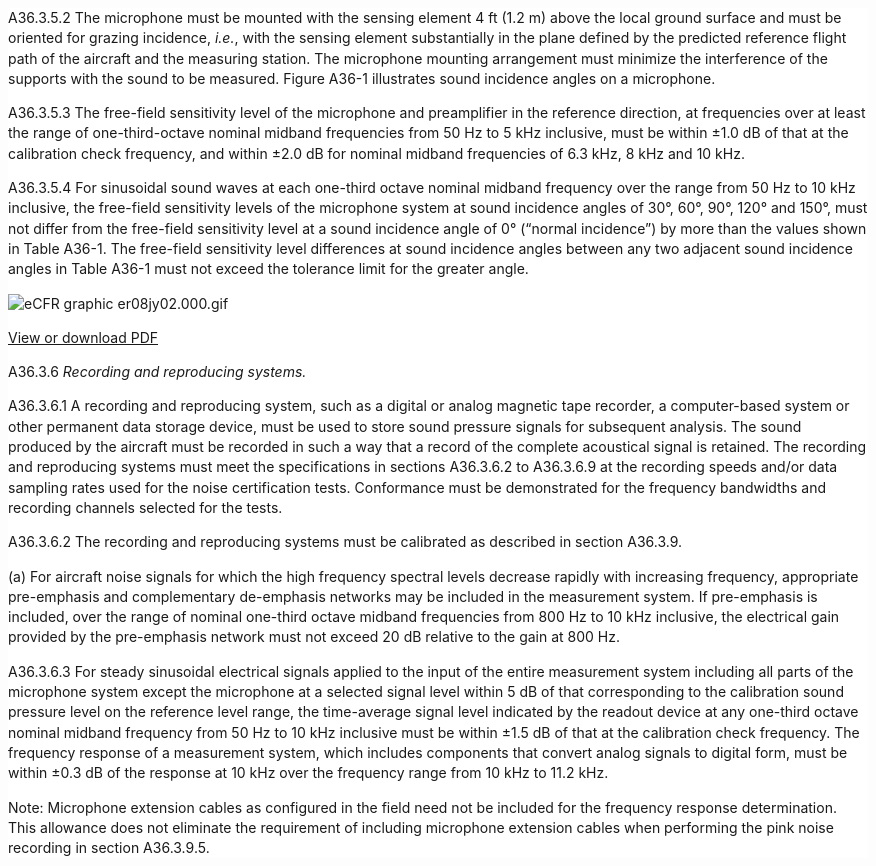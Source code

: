 </div>

A36.3.5.2 The microphone must be mounted with the sensing element 4 ft (1.2 m) above the local ground surface and must be oriented for grazing incidence, *i.e.*, with the sensing element substantially in the plane defined by the predicted reference flight path of the aircraft and the measuring station. The microphone mounting arrangement must minimize the interference of the supports with the sound to be measured. Figure A36-1 illustrates sound incidence angles on a microphone.

A36.3.5.3 The free-field sensitivity level of the microphone and preamplifier in the reference direction, at frequencies over at least the range of one-third-octave nominal midband frequencies from 50 Hz to 5 kHz inclusive, must be within ±1.0 dB of that at the calibration check frequency, and within ±2.0 dB for nominal midband frequencies of 6.3 kHz, 8 kHz and 10 kHz.

A36.3.5.4 For sinusoidal sound waves at each one-third octave nominal midband frequency over the range from 50 Hz to 10 kHz inclusive, the free-field sensitivity levels of the microphone system at sound incidence angles of 30°, 60°, 90°, 120° and 150°, must not differ from the free-field sensitivity level at a sound incidence angle of 0° (“normal incidence”) by more than the values shown in Table A36-1. The free-field sensitivity level differences at sound incidence angles between any two adjacent sound incidence angles in Table A36-1 must not exceed the tolerance limit for the greater angle.

![eCFR graphic er08jy02.000.gif](https://www.ecfr.gov/graphics/er08jy02.000.gif)

[View or download PDF](https://www.ecfr.gov/graphics/pdfs/er08jy02.000.pdf)

A36.3.6 *Recording and reproducing systems.*

A36.3.6.1 A recording and reproducing system, such as a digital or analog magnetic tape recorder, a computer-based system or other permanent data storage device, must be used to store sound pressure signals for subsequent analysis. The sound produced by the aircraft must be recorded in such a way that a record of the complete acoustical signal is retained. The recording and reproducing systems must meet the specifications in sections A36.3.6.2 to A36.3.6.9 at the recording speeds and/or data sampling rates used for the noise certification tests. Conformance must be demonstrated for the frequency bandwidths and recording channels selected for the tests.

A36.3.6.2 The recording and reproducing systems must be calibrated as described in section A36.3.9.

\(a\) For aircraft noise signals for which the high frequency spectral levels decrease rapidly with increasing frequency, appropriate pre-emphasis and complementary de-emphasis networks may be included in the measurement system. If pre-emphasis is included, over the range of nominal one-third octave midband frequencies from 800 Hz to 10 kHz inclusive, the electrical gain provided by the pre-emphasis network must not exceed 20 dB relative to the gain at 800 Hz.

A36.3.6.3 For steady sinusoidal electrical signals applied to the input of the entire measurement system including all parts of the microphone system except the microphone at a selected signal level within 5 dB of that corresponding to the calibration sound pressure level on the reference level range, the time-average signal level indicated by the readout device at any one-third octave nominal midband frequency from 50 Hz to 10 kHz inclusive must be within ±1.5 dB of that at the calibration check frequency. The frequency response of a measurement system, which includes components that convert analog signals to digital form, must be within ±0.3 dB of the response at 10 kHz over the frequency range from 10 kHz to 11.2 kHz.

<div>

Note: Microphone extension cables as configured in the field need not be included for the frequency response determination. This allowance does not eliminate the requirement of including microphone extension cables when performing the pink noise recording in section A36.3.9.5.
